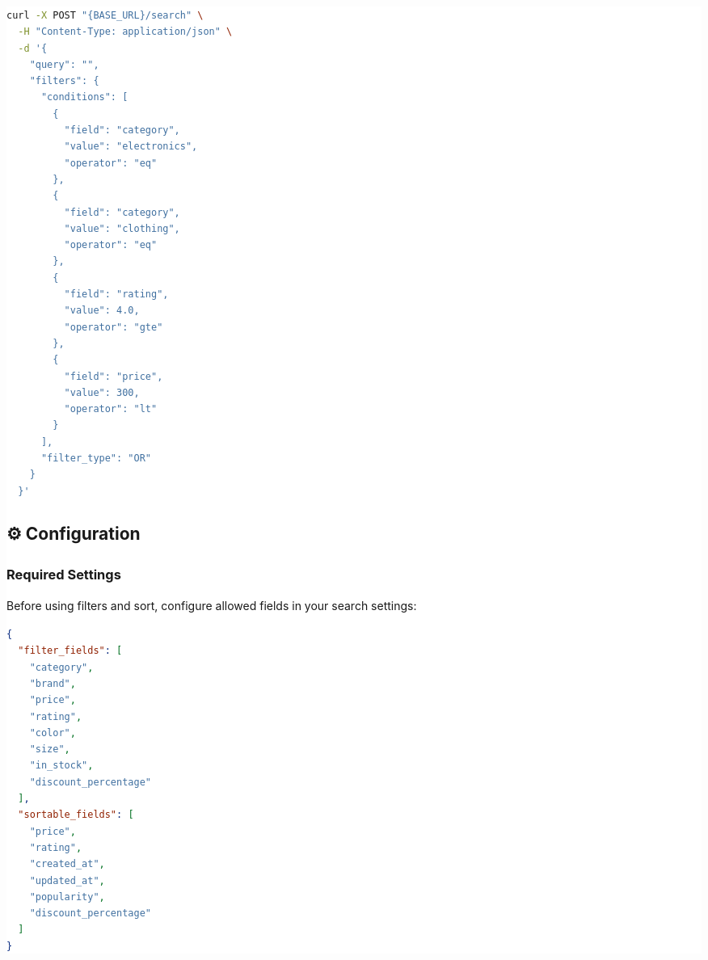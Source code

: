 ```bash
curl -X POST "{BASE_URL}/search" \
  -H "Content-Type: application/json" \
  -d '{
    "query": "",
    "filters": {
      "conditions": [
        {
          "field": "category",
          "value": "electronics",
          "operator": "eq"
        },
        {
          "field": "category", 
          "value": "clothing",
          "operator": "eq"
        },
        {
          "field": "rating",
          "value": 4.0,
          "operator": "gte"
        },
        {
          "field": "price",
          "value": 300,
          "operator": "lt"
        }
      ],
      "filter_type": "OR"
    }
  }'
```

## ⚙️ Configuration

### Required Settings
Before using filters and sort, configure allowed fields in your search settings:

```json
{
  "filter_fields": [
    "category",
    "brand", 
    "price",
    "rating",
    "color",
    "size",
    "in_stock",
    "discount_percentage"
  ],
  "sortable_fields": [
    "price",
    "rating", 
    "created_at",
    "updated_at",
    "popularity",
    "discount_percentage"
  ]
}
```

